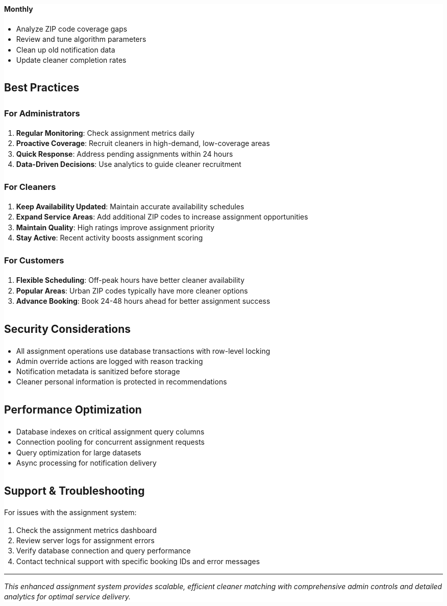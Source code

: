 #### Monthly
- Analyze ZIP code coverage gaps
- Review and tune algorithm parameters
- Clean up old notification data
- Update cleaner completion rates

## Best Practices

### For Administrators

1. **Regular Monitoring**: Check assignment metrics daily
2. **Proactive Coverage**: Recruit cleaners in high-demand, low-coverage areas
3. **Quick Response**: Address pending assignments within 24 hours
4. **Data-Driven Decisions**: Use analytics to guide cleaner recruitment

### For Cleaners

1. **Keep Availability Updated**: Maintain accurate availability schedules
2. **Expand Service Areas**: Add additional ZIP codes to increase assignment opportunities  
3. **Maintain Quality**: High ratings improve assignment priority
4. **Stay Active**: Recent activity boosts assignment scoring

### For Customers

1. **Flexible Scheduling**: Off-peak hours have better cleaner availability
2. **Popular Areas**: Urban ZIP codes typically have more cleaner options
3. **Advance Booking**: Book 24-48 hours ahead for better assignment success

## Security Considerations

- All assignment operations use database transactions with row-level locking
- Admin override actions are logged with reason tracking
- Notification metadata is sanitized before storage
- Cleaner personal information is protected in recommendations

## Performance Optimization

- Database indexes on critical assignment query columns
- Connection pooling for concurrent assignment requests  
- Query optimization for large datasets
- Async processing for notification delivery

## Support & Troubleshooting

For issues with the assignment system:

1. Check the assignment metrics dashboard
2. Review server logs for assignment errors
3. Verify database connection and query performance
4. Contact technical support with specific booking IDs and error messages

---

*This enhanced assignment system provides scalable, efficient cleaner matching with comprehensive admin controls and detailed analytics for optimal service delivery.*

